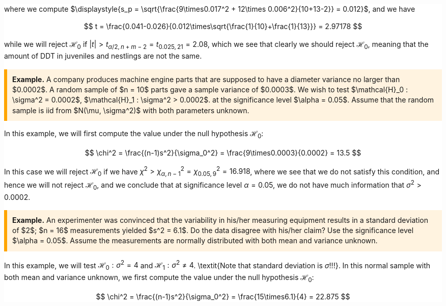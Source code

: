 where we compute $\displaystyle{s_p = \sqrt{\frac{9\times0.017^2 + 12\times 0.006^2}{10+13-2}} = 0.012}$, and we have

$$
t = \frac{0.041-0.026}{0.012\times\sqrt{\frac{1}{10}+\frac{1}{13}}} = 2.97178
$$

while we will reject $\mathcal{H}_0$ if
$\vert t\vert >t_{\alpha/2, n+m-2} = t_{0.025,21 } = 2.08$, which we see that clearly we should reject $\mathcal{H}_0$, meaning that the amount of DDT in juveniles and nestlings are not the same.


<div style="border-left: 6px solid orange; background-color: #fff3e0; padding: 10px; margin: 15px 0;">
  <strong>Example.</strong> A company produces machine engine parts that are supposed to
have a diameter variance no larger than $0.0002$.
A random sample of $n = 10$ parts gave a sample variance of
$0.0003$. We wish to test
$\mathcal{H}_0 : \sigma^2 = 0.0002$, 
$\mathcal{H}_1 : \sigma^2 > 0.0002$.
at the significance level $\alpha = 0.05$. Assume that the random
sample is iid from $N(\mu, \sigma^2)$ with both parameters unknown.
</div>


In this example, we will first compute the value under the null hypothesis $\mathcal{H}_0$:

$$
\chi^2 = \frac{(n-1)s^2}{\sigma_0^2} = \frac{9\times0.0003}{0.0002} = 13.5
$$

In this case we will reject $\mathcal{H}_0$ if we have $\chi^2 > \chi^2_{\alpha,n-1} = \chi^2_{0.05,9} = 16.918$, where we see that we do not satisfy this condition, and hence we will not reject $\mathcal{H}_0$, and we conclude that at significance level 
$\alpha=0.05$, we do not have much information that $\sigma^2>0.0002$.


<div style="border-left: 6px solid orange; background-color: #fff3e0; padding: 10px; margin: 15px 0;">
  <strong>Example.</strong> An experimenter was convinced that the variability in his/her
measuring equipment results in a standard deviation of $2$; $n = 16$
measurements yielded $s^2
 = 6.1$. Do the data disagree with his/her claim? Use the significance level $\alpha = 0.05$. Assume the
measurements are normally distributed with both mean and
variance unknown.
</div>


In this example, we will test $\mathcal{H}_0 : \sigma^2 = 4$ and $\mathcal{H}_1:\sigma^2\neq 4$. \textit{Note that standard deviation is $\sigma$!!!}. In this normal sample with both mean and variance unknown, we first compute the value under the null hypothesis $\mathcal{H}_0$:

$$
\chi^2 = \frac{(n-1)s^2}{\sigma_0^2} = \frac{15\times6.1}{4} = 22.875
$$
